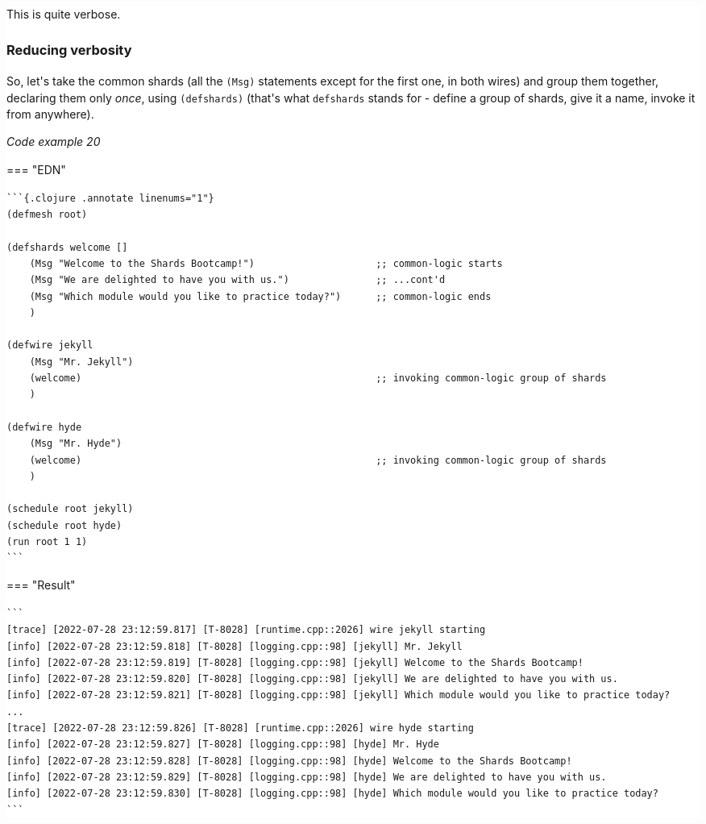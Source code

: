 This is quite verbose.

### Reducing verbosity

So, let's take the common shards (all the `(Msg)` statements except for the first one, in both wires) and group them together, declaring them only *once*, using `(defshards)` (that's what `defshards` stands for - define a group of shards, give it a name, invoke it from anywhere).

*Code example 20*

=== "EDN"

    ```{.clojure .annotate linenums="1"}
    (defmesh root)

    (defshards welcome []
        (Msg "Welcome to the Shards Bootcamp!")                     ;; common-logic starts
        (Msg "We are delighted to have you with us.")               ;; ...cont'd
        (Msg "Which module would you like to practice today?")      ;; common-logic ends
        )

    (defwire jekyll
        (Msg "Mr. Jekyll")
        (welcome)                                                   ;; invoking common-logic group of shards
        )

    (defwire hyde
        (Msg "Mr. Hyde")
        (welcome)                                                   ;; invoking common-logic group of shards
        )

    (schedule root jekyll)
    (schedule root hyde)
    (run root 1 1)
    ```
    
=== "Result"

    ```
    [trace] [2022-07-28 23:12:59.817] [T-8028] [runtime.cpp::2026] wire jekyll starting
    [info] [2022-07-28 23:12:59.818] [T-8028] [logging.cpp::98] [jekyll] Mr. Jekyll
    [info] [2022-07-28 23:12:59.819] [T-8028] [logging.cpp::98] [jekyll] Welcome to the Shards Bootcamp!
    [info] [2022-07-28 23:12:59.820] [T-8028] [logging.cpp::98] [jekyll] We are delighted to have you with us.
    [info] [2022-07-28 23:12:59.821] [T-8028] [logging.cpp::98] [jekyll] Which module would you like to practice today?
    ...
    [trace] [2022-07-28 23:12:59.826] [T-8028] [runtime.cpp::2026] wire hyde starting
    [info] [2022-07-28 23:12:59.827] [T-8028] [logging.cpp::98] [hyde] Mr. Hyde
    [info] [2022-07-28 23:12:59.828] [T-8028] [logging.cpp::98] [hyde] Welcome to the Shards Bootcamp!
    [info] [2022-07-28 23:12:59.829] [T-8028] [logging.cpp::98] [hyde] We are delighted to have you with us.
    [info] [2022-07-28 23:12:59.830] [T-8028] [logging.cpp::98] [hyde] Which module would you like to practice today?
    ```
